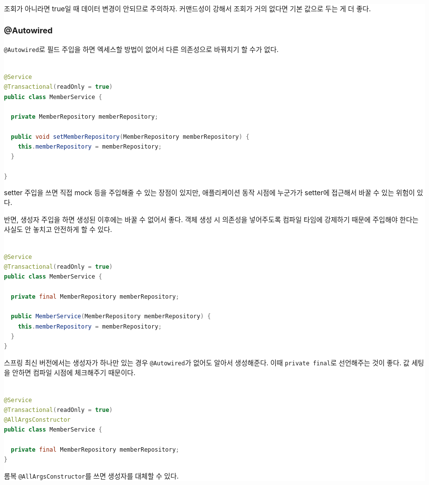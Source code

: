 조회가 아니라면 true일 때 데이터 변경이 안되므로 주의하자. 커맨드성이 강해서 조회가 거의 없다면 기본 값으로 두는 게 더 좋다.

### @Autowired

`@Autowired`로 필드 주입을 하면 엑세스할 방법이 없어서 다른 의존성으로 바꿔치기 할 수가 없다.

```java

@Service
@Transactional(readOnly = true)
public class MemberService {

  private MemberRepository memberRepository;

  public void setMemberRepository(MemberRepository memberRepository) {
    this.memberRepository = memberRepository;
  }

}
```

setter 주입을 쓰면 직접 mock 등을 주입해줄 수 있는 장점이 있지만, 애플리케이션 동작 시점에 누군가가 setter에 접근해서 바꿀 수 있는 위험이 있다.

반면, 생성자 주입을 하면 생성된 이후에는 바꿀 수 없어서 좋다. 객체 생성 시 의존성을 넣어주도록 컴파일 타임에 강제하기 때문에 주입해야 한다는 사실도 안 놓치고 안전하게 할 수
있다.

```java

@Service
@Transactional(readOnly = true)
public class MemberService {

  private final MemberRepository memberRepository;

  public MemberService(MemberRepository memberRepository) {
    this.memberRepository = memberRepository;
  }
}
```

스프링 최신 버전에서는 생성자가 하나만 있는 경우 `@Autowired`가 없어도 알아서 생성해준다. 이때 `private final`로 선언해주는 것이 좋다. 값 세팅을 안하면
컴파일 시점에 체크해주기 때문이다.

```java

@Service
@Transactional(readOnly = true)
@AllArgsConstructor
public class MemberService {

  private final MemberRepository memberRepository;
}
```

롬복 `@AllArgsConstructor`를 쓰면 생성자를 대체할 수 있다.
